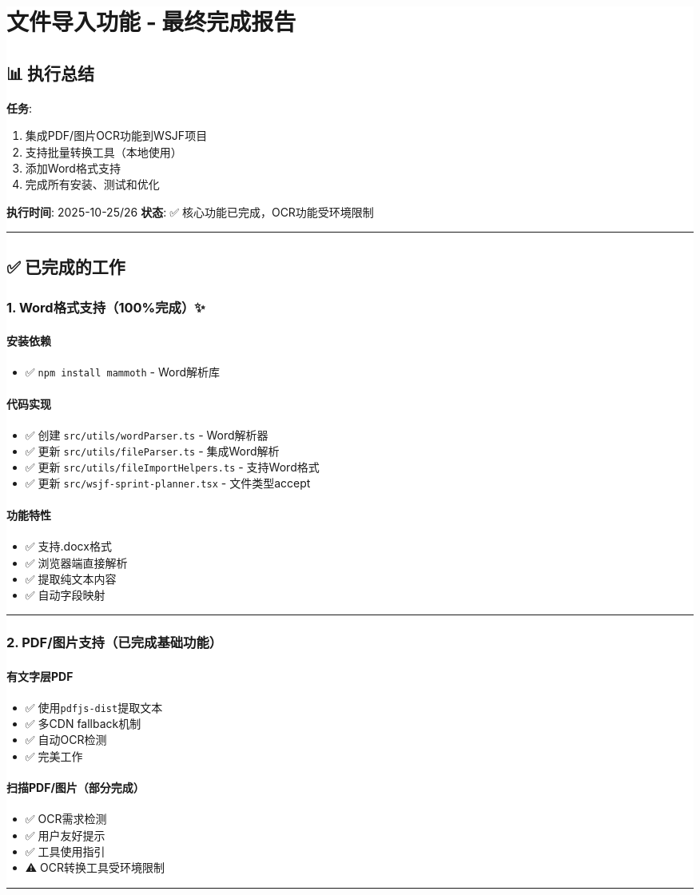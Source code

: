 # 文件导入功能 - 最终完成报告

## 📊 执行总结

**任务**:
1. 集成PDF/图片OCR功能到WSJF项目
2. 支持批量转换工具（本地使用）
3. 添加Word格式支持
4. 完成所有安装、测试和优化

**执行时间**: 2025-10-25/26
**状态**: ✅ 核心功能已完成，OCR功能受环境限制

---

## ✅ 已完成的工作

### 1. Word格式支持（100%完成）✨

#### 安装依赖
- ✅ `npm install mammoth` - Word解析库

#### 代码实现
- ✅ 创建 `src/utils/wordParser.ts` - Word解析器
- ✅ 更新 `src/utils/fileParser.ts` - 集成Word解析
- ✅ 更新 `src/utils/fileImportHelpers.ts` - 支持Word格式
- ✅ 更新 `src/wsjf-sprint-planner.tsx` - 文件类型accept

#### 功能特性
- ✅ 支持.docx格式
- ✅ 浏览器端直接解析
- ✅ 提取纯文本内容
- ✅ 自动字段映射

---

### 2. PDF/图片支持（已完成基础功能）

#### 有文字层PDF
- ✅ 使用`pdfjs-dist`提取文本
- ✅ 多CDN fallback机制
- ✅ 自动OCR检测
- ✅ 完美工作

#### 扫描PDF/图片（部分完成）
- ✅ OCR需求检测
- ✅ 用户友好提示
- ✅ 工具使用指引
- ⚠️ OCR转换工具受环境限制

---